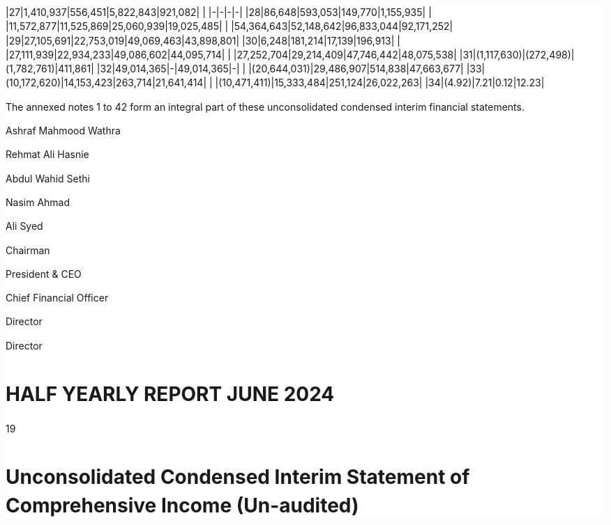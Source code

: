 |27|1,410,937|556,451|5,822,843|921,082|
| |-|-|-|-|
|28|86,648|593,053|149,770|1,155,935|
| |11,572,877|11,525,869|25,060,939|19,025,485|
| |54,364,643|52,148,642|96,833,044|92,171,252|
|29|27,105,691|22,753,019|49,069,463|43,898,801|
|30|6,248|181,214|17,139|196,913|
| |27,111,939|22,934,233|49,086,602|44,095,714|
| |27,252,704|29,214,409|47,746,442|48,075,538|
|31|(1,117,630)|(272,498)|(1,782,761)|411,861|
|32|49,014,365|-|49,014,365|-|
| |(20,644,031)|29,486,907|514,838|47,663,677|
|33|(10,172,620)|14,153,423|263,714|21,641,414|
| |(10,471,411)|15,333,484|251,124|26,022,263|
|34|(4.92)|7.21|0.12|12.23|

The annexed notes 1 to 42 form an integral part of these unconsolidated condensed interim financial statements.

Ashraf Mahmood Wathra

Rehmat Ali Hasnie

Abdul Wahid Sethi

Nasim Ahmad

Ali Syed

Chairman

President & CEO

Chief Financial Officer

Director

Director

# HALF YEARLY REPORT JUNE 2024

19

# Unconsolidated Condensed Interim Statement of Comprehensive Income (Un-audited)

